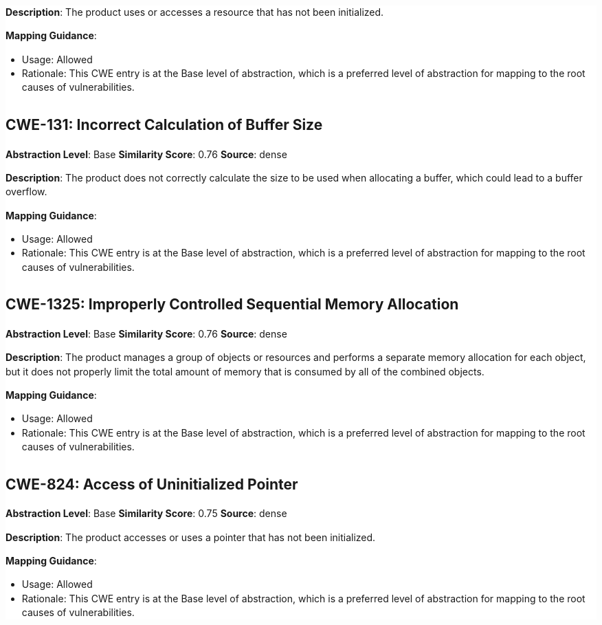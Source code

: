 **Description**:
The product uses or accesses a resource that has not been initialized.

**Mapping Guidance**:
- Usage: Allowed
- Rationale: This CWE entry is at the Base level of abstraction, which is a preferred level of abstraction for mapping to the root causes of vulnerabilities.



## CWE-131: Incorrect Calculation of Buffer Size
**Abstraction Level**: Base
**Similarity Score**: 0.76
**Source**: dense

**Description**:
The product does not correctly calculate the size to be used when allocating a buffer, which could lead to a buffer overflow.

**Mapping Guidance**:
- Usage: Allowed
- Rationale: This CWE entry is at the Base level of abstraction, which is a preferred level of abstraction for mapping to the root causes of vulnerabilities.



## CWE-1325: Improperly Controlled Sequential Memory Allocation
**Abstraction Level**: Base
**Similarity Score**: 0.76
**Source**: dense

**Description**:
The product manages a group of objects or resources and performs a separate memory allocation for each object, but it does not properly limit the total amount of memory that is consumed by all of the combined objects.

**Mapping Guidance**:
- Usage: Allowed
- Rationale: This CWE entry is at the Base level of abstraction, which is a preferred level of abstraction for mapping to the root causes of vulnerabilities.



## CWE-824: Access of Uninitialized Pointer
**Abstraction Level**: Base
**Similarity Score**: 0.75
**Source**: dense

**Description**:
The product accesses or uses a pointer that has not been initialized.

**Mapping Guidance**:
- Usage: Allowed
- Rationale: This CWE entry is at the Base level of abstraction, which is a preferred level of abstraction for mapping to the root causes of vulnerabilities.
